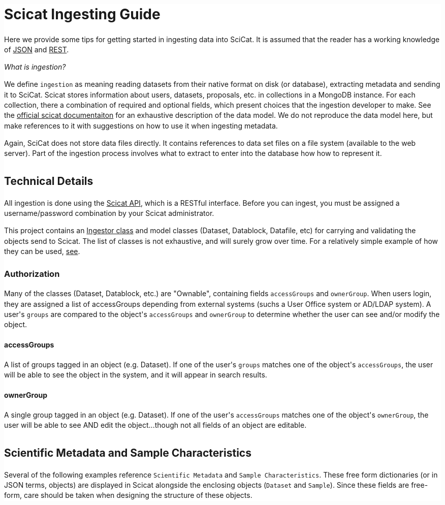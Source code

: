 # Scicat Ingesting Guide
Here we provide some tips for getting started in ingesting data into SciCat. It is assumed that the reader has a working knowledge of [JSON](https://restfulapi.net/introduction-to-json/) and [REST](https://restfulapi.net/).

<i>What is ingestion?</i> 

We define `ingestion` as meaning reading datasets from their native format on disk (or database), extracting metadata and sending it to SciCat. Scicat stores information about users, datasets, proposals, etc. in collections in a MongoDB instance. For each collection, there a combination of required and optional fields, which present choices that the ingestion developer to make. See the [official scicat documentaiton](https://scicatproject.github.io/documentation/Development/Data_Model.html) for an exhaustive description of the data model. We do not reproduce the data model here, but make references to it with suggestions on how to use it when ingesting metadata.

Again, SciCat does not store data files directly. It contains references to data set files on a file system (available to the web server). Part of the ingestion process involves what to extract to enter into the database how how to represent it.

## Technical Details
All ingestion is done using the [Scicat API](https://scicatproject.github.io/api/), which is a RESTful interface. Before you can ingest, you must be assigned a username/password combination by your Scicat administrator. 

This project contains an [Ingestor class](../scicat_ingestor/ingestor.py) and model classes (Dataset, Datablock, Datafile, etc) for carrying and validating the objects send to Scicat. The list of classes is not exhaustive, and will surely grow over time. For a relatively simple example of how they can be used, [see](../scicat_ingestor/jobs/als_11012_ccd_theta.py). 


### Authorization
Many of the classes (Dataset, Datablock, etc.) are "Ownable", containing fields `accessGroups` and `ownerGroup`. When users login, they are assigned a list of accessGroups depending from external systems (suchs a User Office system or AD/LDAP system). A user's `groups` are compared to the object's `accessGroups` and `ownerGroup` to determine whether the user can see and/or modify the object.

#### accessGroups
A list of groups tagged in an object (e.g. Dataset). If one of the user's `groups` matches one of the object's `accessGroups`, the user will be able to see the object in the system, and it will appear in search results.

#### ownerGroup
A single group tagged in an object (e.g. Dataset). If one of the user's `accessGroups` matches one of the object's `ownerGroup`, the user will be able to see AND edit the object...though not all fields of an object are editable.

## Scientific Metadata and Sample Characteristics
Several of the following examples reference `Scientific Metadata` and `Sample Characteristics`. These  free form dictionaries (or in JSON terms, objects) are displayed in Scicat alongside the enclosing objects (`Dataset` and `Sample`). Since these fields are free-form, care should be taken when designing the structure of these objects.
